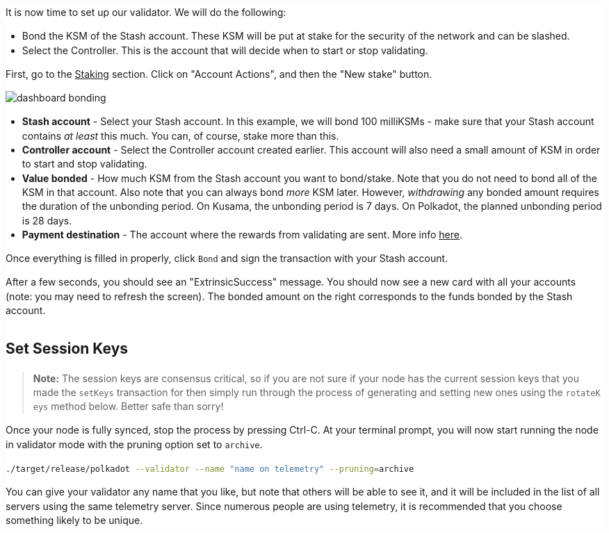 It is now time to set up our validator. We will do the following:

- Bond the KSM of the Stash account. These KSM will be put at stake for the security of the network and can be slashed.
- Select the Controller. This is the account that will decide when to start or stop validating.

First, go to the [Staking](https://polkadot.js.org/apps/#/staking/actions) section. Click on "Account Actions", and then
the "New stake" button.

![dashboard bonding](assets/guides/how-to-validate/polkadot-dashboard-bonding.jpg)

- **Stash account** - Select your Stash account. In this example, we will bond 100 milliKSMs - make sure that your Stash
account contains _at least_ this much. You can, of course, stake more than this.
- **Controller account** - Select the Controller account created earlier. This account will also need a small amount of
KSM in order to start and stop validating.
- **Value bonded** - How much KSM from the Stash account you want to bond/stake. Note that you do not need to bond all
of the KSM in that account. Also note that you can always bond _more_ KSM later. However, _withdrawing_ any bonded
amount requires the duration of the unbonding  period. On Kusama, the unbonding period is 7 days. On Polkadot, the planned unbonding period is 28 days.
- **Payment destination** - The account where the rewards from validating are sent. More info
[here](https://wiki.polkadot.network/en/latest/polkadot/learn/staking/#reward-distribution).

Once everything is filled in properly, click `Bond` and sign the transaction with your Stash account.

After a few seconds, you should see an "ExtrinsicSuccess" message. You should now see a new card with all your accounts
(note: you may need to refresh the screen). The bonded amount on the right corresponds to the funds bonded by the Stash
account.

## Set Session Keys

> **Note:** The session keys are consensus critical, so if you are not sure if your node has the current session keys
> that you made the `setKeys` transaction for then simply run through the process of generating and setting new ones
> using the `rotateKeys` method below. Better safe than sorry!

Once your node is fully synced, stop the process by pressing Ctrl-C. At your terminal prompt, you will now start running
the node in validator mode with the pruning option set to `archive`.

```sh
./target/release/polkadot --validator --name "name on telemetry" --pruning=archive
```

You can give your validator any name that you like, but note that others will be able to see it, and it will be included
in the list of all servers using the same telemetry server. Since numerous people are using telemetry, it is recommended
that you choose something likely to be unique.
